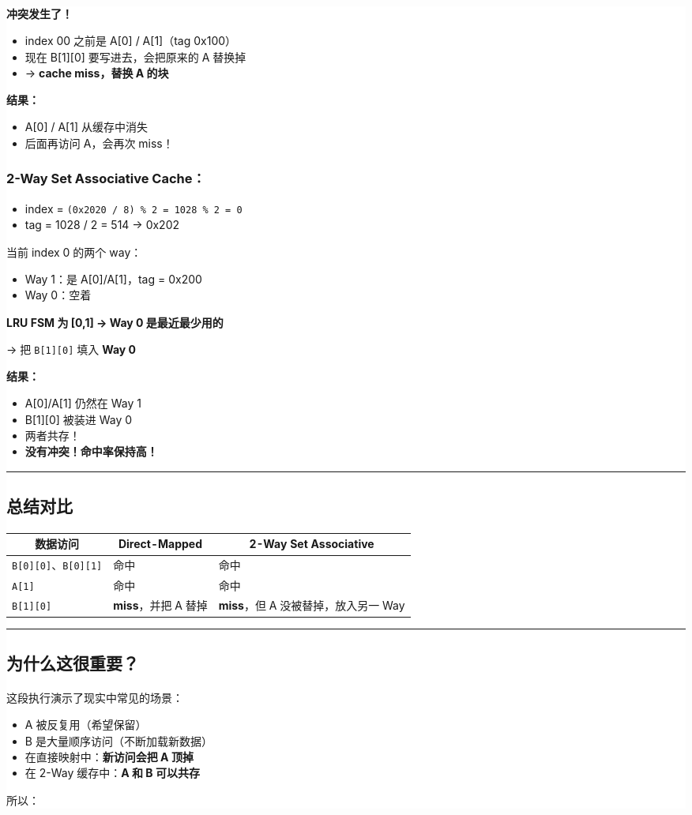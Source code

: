 **冲突发生了！**

- index 00 之前是 A[0] / A[1]（tag 0x100）
- 现在 B[1][0] 要写进去，会把原来的 A 替换掉
- → **cache miss，替换 A 的块**

**结果：**

- A[0] / A[1] 从缓存中消失
- 后面再访问 A，会再次 miss！

### **2-Way Set Associative Cache：**

- index = `(0x2020 / 8) % 2 = 1028 % 2 = 0`
- tag = 1028 / 2 = 514 → 0x202

当前 index 0 的两个 way：

- Way 1：是 A[0]/A[1]，tag = 0x200
- Way 0：空着

**LRU FSM 为 [0,1] → Way 0 是最近最少用的**

→ 把 `B[1][0]` 填入 **Way 0**

**结果：**

- A[0]/A[1] 仍然在 Way 1
- B[1][0] 被装进 Way 0
- 两者共存！
- **没有冲突！命中率保持高！**

------

## **总结对比**

| 数据访问             | Direct-Mapped         | 2-Way Set Associative                 |
| -------------------- | --------------------- | ------------------------------------- |
| `B[0][0]`、`B[0][1]` | 命中                  | 命中                                  |
| `A[1]`               | 命中                  | 命中                                  |
| `B[1][0]`            | **miss**，并把 A 替掉 | **miss**，但 A 没被替掉，放入另一 Way |

------

## **为什么这很重要？**

这段执行演示了现实中常见的场景：

- A 被反复用（希望保留）
- B 是大量顺序访问（不断加载新数据）
- 在直接映射中：**新访问会把 A 顶掉**
- 在 2-Way 缓存中：**A 和 B 可以共存**

所以：
